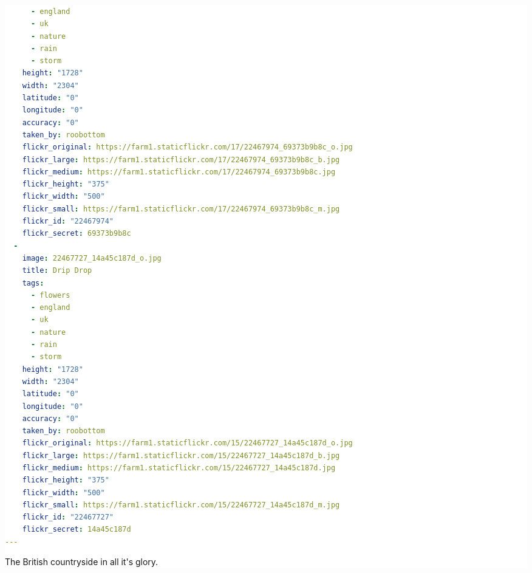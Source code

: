 ```yaml
      - england
      - uk
      - nature
      - rain
      - storm
    height: "1728"
    width: "2304"
    latitude: "0"
    longitude: "0"
    accuracy: "0"
    taken_by: roobottom
    flickr_original: https://farm1.staticflickr.com/17/22467974_69373b9b8c_o.jpg
    flickr_large: https://farm1.staticflickr.com/17/22467974_69373b9b8c_b.jpg
    flickr_medium: https://farm1.staticflickr.com/17/22467974_69373b9b8c.jpg
    flickr_height: "375"
    flickr_width: "500"
    flickr_small: https://farm1.staticflickr.com/17/22467974_69373b9b8c_m.jpg
    flickr_id: "22467974"
    flickr_secret: 69373b9b8c
  - 
    image: 22467727_14a45c187d_o.jpg
    title: Drip Drop
    tags:
      - flowers
      - england
      - uk
      - nature
      - rain
      - storm
    height: "1728"
    width: "2304"
    latitude: "0"
    longitude: "0"
    accuracy: "0"
    taken_by: roobottom
    flickr_original: https://farm1.staticflickr.com/15/22467727_14a45c187d_o.jpg
    flickr_large: https://farm1.staticflickr.com/15/22467727_14a45c187d_b.jpg
    flickr_medium: https://farm1.staticflickr.com/15/22467727_14a45c187d.jpg
    flickr_height: "375"
    flickr_width: "500"
    flickr_small: https://farm1.staticflickr.com/15/22467727_14a45c187d_m.jpg
    flickr_id: "22467727"
    flickr_secret: 14a45c187d
---
```

The British countryside in all it's glory.